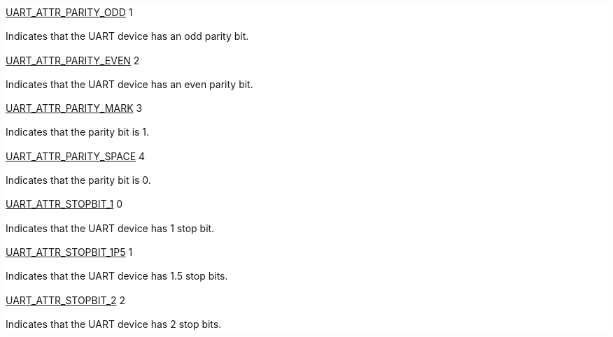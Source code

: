 </td>
</tr>
<tr id="row1789852838165629"><td class="cellrowborder" valign="top" width="50%" headers="mcps1.1.3.1.1 "><p id="p1352967651165629"><a name="p1352967651165629"></a><a name="p1352967651165629"></a><a href="uart_if-h.md#a5fee103697a67af905c21a2107141ceb">UART_ATTR_PARITY_ODD</a>   1</p>
</td>
<td class="cellrowborder" valign="top" width="50%" headers="mcps1.1.3.1.2 "><p id="p788608147165629"><a name="p788608147165629"></a><a name="p788608147165629"></a>Indicates that the UART device has an odd parity bit. </p>
</td>
</tr>
<tr id="row549362606165629"><td class="cellrowborder" valign="top" width="50%" headers="mcps1.1.3.1.1 "><p id="p813600556165629"><a name="p813600556165629"></a><a name="p813600556165629"></a><a href="uart_if-h.md#a9f3c0d0f62f5d9320567948fd4d92be2">UART_ATTR_PARITY_EVEN</a>   2</p>
</td>
<td class="cellrowborder" valign="top" width="50%" headers="mcps1.1.3.1.2 "><p id="p1900292398165629"><a name="p1900292398165629"></a><a name="p1900292398165629"></a>Indicates that the UART device has an even parity bit. </p>
</td>
</tr>
<tr id="row105281364165629"><td class="cellrowborder" valign="top" width="50%" headers="mcps1.1.3.1.1 "><p id="p1947658665165629"><a name="p1947658665165629"></a><a name="p1947658665165629"></a><a href="uart_if-h.md#a22c4b8c1eb660d64564900a2088bd1ee">UART_ATTR_PARITY_MARK</a>   3</p>
</td>
<td class="cellrowborder" valign="top" width="50%" headers="mcps1.1.3.1.2 "><p id="p2074956182165629"><a name="p2074956182165629"></a><a name="p2074956182165629"></a>Indicates that the parity bit is 1. </p>
</td>
</tr>
<tr id="row1181159762165629"><td class="cellrowborder" valign="top" width="50%" headers="mcps1.1.3.1.1 "><p id="p1581129968165629"><a name="p1581129968165629"></a><a name="p1581129968165629"></a><a href="uart_if-h.md#a1817d247706383e20fea3699a95a466a">UART_ATTR_PARITY_SPACE</a>   4</p>
</td>
<td class="cellrowborder" valign="top" width="50%" headers="mcps1.1.3.1.2 "><p id="p1982774497165629"><a name="p1982774497165629"></a><a name="p1982774497165629"></a>Indicates that the parity bit is 0. </p>
</td>
</tr>
<tr id="row582827935165629"><td class="cellrowborder" valign="top" width="50%" headers="mcps1.1.3.1.1 "><p id="p831522924165629"><a name="p831522924165629"></a><a name="p831522924165629"></a><a href="uart_if-h.md#a985cd0b852a617f1265315030bc1cf8c">UART_ATTR_STOPBIT_1</a>   0</p>
</td>
<td class="cellrowborder" valign="top" width="50%" headers="mcps1.1.3.1.2 "><p id="p454958615165629"><a name="p454958615165629"></a><a name="p454958615165629"></a>Indicates that the UART device has 1 stop bit. </p>
</td>
</tr>
<tr id="row2070775186165629"><td class="cellrowborder" valign="top" width="50%" headers="mcps1.1.3.1.1 "><p id="p602808095165629"><a name="p602808095165629"></a><a name="p602808095165629"></a><a href="uart_if-h.md#a2ebde6313789cc5d787c274240f64deb">UART_ATTR_STOPBIT_1P5</a>   1</p>
</td>
<td class="cellrowborder" valign="top" width="50%" headers="mcps1.1.3.1.2 "><p id="p1421088283165629"><a name="p1421088283165629"></a><a name="p1421088283165629"></a>Indicates that the UART device has 1.5 stop bits. </p>
</td>
</tr>
<tr id="row544108073165629"><td class="cellrowborder" valign="top" width="50%" headers="mcps1.1.3.1.1 "><p id="p159075830165629"><a name="p159075830165629"></a><a name="p159075830165629"></a><a href="uart_if-h.md#a97875399f1914c0b66c5c6cea59afe38">UART_ATTR_STOPBIT_2</a>   2</p>
</td>
<td class="cellrowborder" valign="top" width="50%" headers="mcps1.1.3.1.2 "><p id="p573719286165629"><a name="p573719286165629"></a><a name="p573719286165629"></a>Indicates that the UART device has 2 stop bits. </p>
</td>